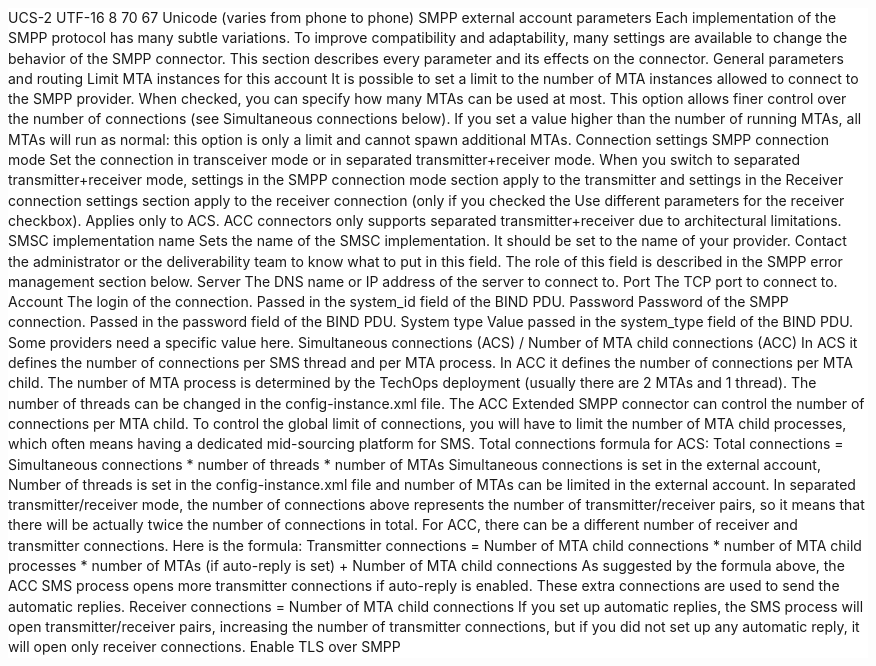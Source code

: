 UCS-2
UTF-16	8	70	67	Unicode (varies from phone to phone)
SMPP external account parameters
Each implementation of the SMPP protocol has many subtle variations. To improve compatibility and adaptability, many settings are available to change the behavior of the SMPP connector. This section describes every parameter and its effects on the connector.
General parameters and routing
Limit MTA instances for this account
It is possible to set a limit to the number of MTA instances allowed to connect to the SMPP provider. When checked, you can specify how many MTAs can be used at most.
This option allows finer control over the number of connections (see Simultaneous connections below).
If you set a value higher than the number of running MTAs, all MTAs will run as normal: this option is only a limit and cannot spawn additional MTAs.
Connection settings
SMPP connection mode
Set the connection in transceiver mode or in separated transmitter+receiver mode. When you switch to separated transmitter+receiver mode, settings in the SMPP connection mode section apply to the transmitter and settings in the Receiver connection settings section apply to the receiver connection (only if you checked the Use different parameters for the receiver checkbox).
Applies only to ACS. ACC connectors only supports separated transmitter+receiver due to architectural limitations.
SMSC implementation name
Sets the name of the SMSC implementation. It should be set to the name of your provider. Contact the administrator or the deliverability team to know what to put in this field. The role of this field is described in the SMPP error management section below.
Server
The DNS name or IP address of the server to connect to.
Port
The TCP port to connect to.
Account
The login of the connection. Passed in the system_id field of the BIND PDU.
Password
Password of the SMPP connection. Passed in the password field of the BIND PDU.
System type
Value passed in the system_type field of the BIND PDU. Some providers need a specific value here.
Simultaneous connections (ACS) / Number of MTA child connections (ACC)
In ACS it defines the number of connections per SMS thread and per MTA process.
In ACC it defines the number of connections per MTA child.
The number of MTA process is determined by the TechOps deployment (usually there are 2 MTAs and 1 thread). The number of threads can be changed in the config-instance.xml file.
The ACC Extended SMPP connector can control the number of connections per MTA child. To control the global limit of connections, you will have to limit the number of MTA child processes, which often means having a dedicated mid-sourcing platform for SMS.
Total connections formula for ACS:
Total connections = Simultaneous connections * number of threads * number of MTAs
Simultaneous connections is set in the external account, Number of threads is set in the config-instance.xml file and number of MTAs can be limited in the external account.
In separated transmitter/receiver mode, the number of connections above represents the number of transmitter/receiver pairs, so it means that there will be actually twice the number of connections in total.
For ACC, there can be a different number of receiver and transmitter connections. Here is the formula:
Transmitter connections = Number of MTA child connections * number of MTA child processes * number of MTAs
                          (if auto-reply is set) + Number of MTA child connections
As suggested by the formula above, the ACC SMS process opens more transmitter connections if auto-reply is enabled. These extra connections are used to send the automatic replies.
Receiver connections = Number of MTA child connections
If you set up automatic replies, the SMS process will open transmitter/receiver pairs, increasing the number of transmitter connections, but if you did not set up any automatic reply, it will open only receiver connections.
Enable TLS over SMPP